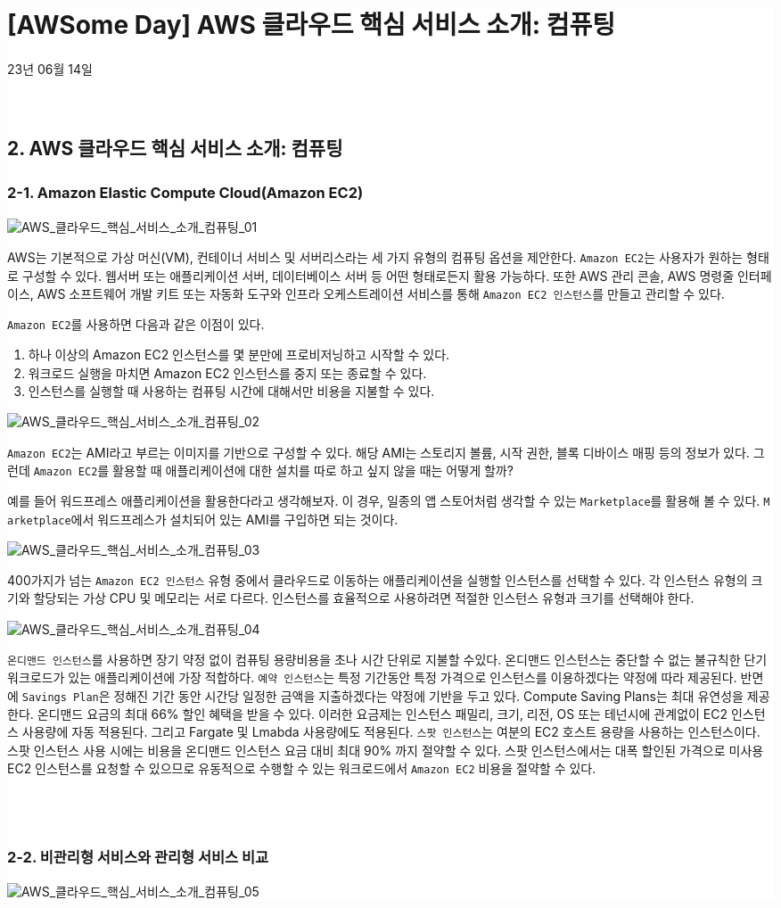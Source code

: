 # **[AWSome Day] AWS 클라우드 핵심 서비스 소개: 컴퓨팅**

23년 06월 14일

<br>

## **2. AWS 클라우드 핵심 서비스 소개: 컴퓨팅**

### **2-1. Amazon Elastic Compute Cloud(Amazon EC2)**

<img width="1000" alt="AWS_클라우드_핵심_서비스_소개_컴퓨팅_01" src="https://github.com/Yu-jae-min/Basic-concept/assets/85284246/ca7fa10c-5f40-46ba-a3c9-cc7b90760447">

AWS는 기본적으로 가상 머신(VM), 컨테이너 서비스 및 서버리스라는 세 가지 유형의 컴퓨팅 옵션을 제안한다. `Amazon EC2`는 사용자가 원하는 형태로 구성할 수 있다. 웹서버 또는 애플리케이션 서버, 데이터베이스 서버 등 어떤 형태로든지 활용 가능하다.
또한 AWS 관리 콘솔, AWS 명령줄 인터페이스, AWS 소프트웨어 개발 키트 또는 자동화 도구와 인프라 오케스트레이션 서비스를 통해 `Amazon EC2 인스턴스`를 만들고 관리할 수 있다.

`Amazon EC2`를 사용하면 다음과 같은 이점이 있다.

1. 하나 이상의 Amazon EC2 인스턴스를 몇 분만에 프로비저닝하고 시작할 수 있다.
2. 워크로드 실행을 마치면 Amazon EC2 인스턴스를 중지 또는 종료할 수 있다.
3. 인스턴스를 실행할 때 사용하는 컴퓨팅 시간에 대해서만 비용을 지불할 수 있다.

<img width="681" alt="AWS_클라우드_핵심_서비스_소개_컴퓨팅_02" src="https://github.com/Yu-jae-min/Basic-concept/assets/85284246/debe9977-a416-4839-9d8e-84184cdc6287">

`Amazon EC2`는 AMI라고 부르는 이미지를 기반으로 구성할 수 있다. 해당 AMI는 스토리지 볼륨, 시작 권한, 블록 디바이스 매핑 등의 정보가 있다. 그런데 `Amazon EC2`를 활용할 때 애플리케이션에 대한 설치를 따로 하고 싶지 않을 때는 어떻게 할까?

예를 들어 워드프레스 애플리케이션을 활용한다라고 생각해보자. 이 경우, 일종의 앱 스토어처럼 생각할 수 있는 `Marketplace`를 활용해 볼 수 있다. `Marketplace`에서 워드프레스가 설치되어 있는 AMI를 구입하면 되는 것이다.

<img width="679" alt="AWS_클라우드_핵심_서비스_소개_컴퓨팅_03" src="https://github.com/Yu-jae-min/Basic-concept/assets/85284246/cc614f87-ae10-49f6-bd54-90154ac59afd">

400가지가 넘는 `Amazon EC2 인스턴스` 유형 중에서 클라우드로 이동하는 애플리케이션을 실행할 인스턴스를 선택할 수 있다. 각 인스턴스 유형의 크기와 할당되는 가상 CPU 및 메모리는 서로 다르다. 인스턴스를 효율적으로 사용하려면 적절한 인스턴스 유형과 크기를 선택해야 한다.

<img width="683" alt="AWS_클라우드_핵심_서비스_소개_컴퓨팅_04" src="https://github.com/Yu-jae-min/Basic-concept/assets/85284246/acc9c090-b40e-49b9-8d22-51f4dc3c7d26">

`온디맨드 인스턴스`를 사용하면 장기 약정 없이 컴퓨팅 용량비용을 초나 시간 단위로 지불할 수있다. 온디맨드 인스턴스는 중단할 수 없는 불규칙한 단기 워크로드가 있는 애플리케이션에 가장 적합하다. `예약 인스턴스`는 특정 기간동안 특정 가격으로 인스턴스를 이용하겠다는 약정에 따라 제공된다. 반면에 `Savings Plan`은 정해진 기간 동안 시간당 일정한 금액을 지출하겠다는 약정에 기반을 두고 있다. Compute Saving Plans는 최대 유연성을 제공한다. 온디맨드 요금의 최대 66% 할인 혜택을 받을 수 있다. 이러한 요금제는 인스턴스 패밀리, 크기, 리전, OS 또는 테넌시에 관계없이 EC2 인스턴스 사용량에 자동 적용된다. 그리고 Fargate 및 Lmabda 사용량에도 적용된다. `스팟 인스턴스`는 여분의 EC2 호스트 용량을 사용하는 인스턴스이다. 스팟 인스턴스 사용 시에는 비용을 온디맨드 인스턴스 요금 대비 최대 90% 까지 절약할 수 있다. 스팟 인스턴스에서는 대폭 할인된 가격으로 미사용 EC2 인스턴스를 요청할 수 있으므로 유동적으로 수행할 수 있는 워크로드에서 `Amazon EC2` 비용을 절약할 수 있다.

<br>
<br>

### **2-2. 비관리형 서비스와 관리형 서비스 비교**

<img width="680" alt="AWS_클라우드_핵심_서비스_소개_컴퓨팅_05" src="https://github.com/Yu-jae-min/Basic-concept/assets/85284246/7e7f86d6-aa12-4811-ad4b-9a75538a64e1">
